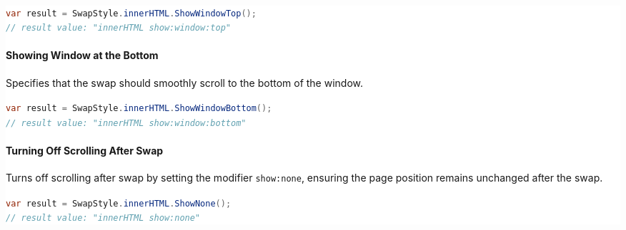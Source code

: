 ```csharp
var result = SwapStyle.innerHTML.ShowWindowTop();
// result value: "innerHTML show:window:top"
```

#### Showing Window at the Bottom

Specifies that the swap should smoothly scroll to the bottom of the window.

```csharp
var result = SwapStyle.innerHTML.ShowWindowBottom();
// result value: "innerHTML show:window:bottom"
```

#### Turning Off Scrolling After Swap

Turns off scrolling after swap by setting the modifier `show:none`, ensuring the page position remains unchanged after the swap.

```csharp
var result = SwapStyle.innerHTML.ShowNone();
// result value: "innerHTML show:none"
```
